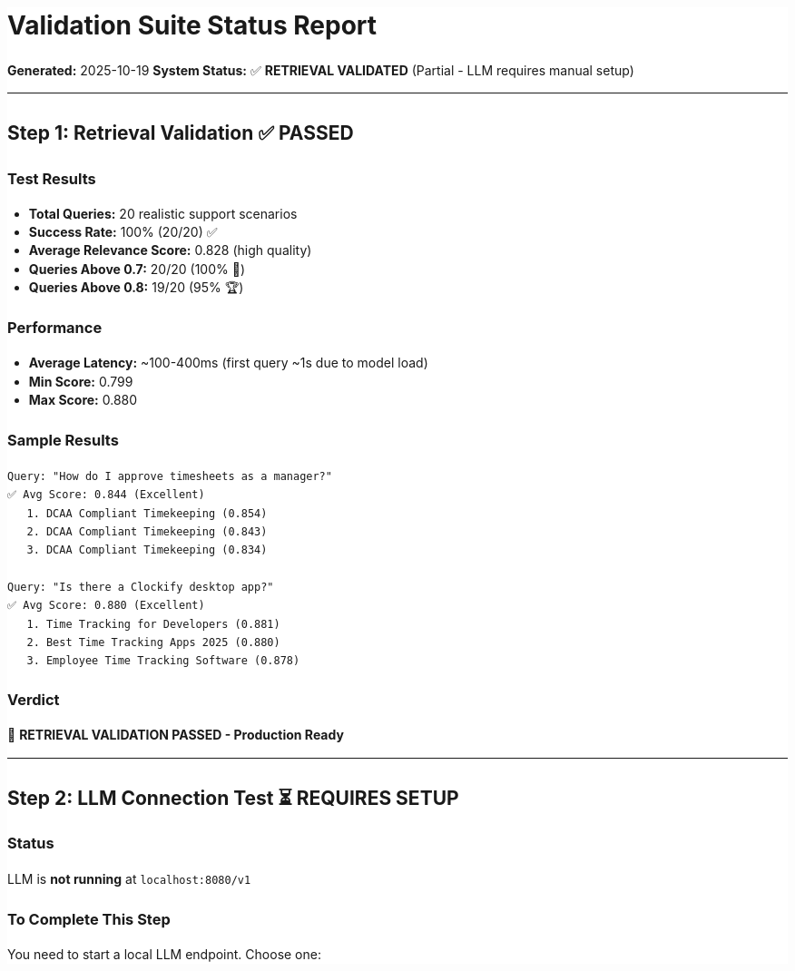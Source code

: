 # Validation Suite Status Report

**Generated:** 2025-10-19
**System Status:** ✅ **RETRIEVAL VALIDATED** (Partial - LLM requires manual setup)

---

## Step 1: Retrieval Validation ✅ PASSED

### Test Results
- **Total Queries:** 20 realistic support scenarios
- **Success Rate:** 100% (20/20) ✅
- **Average Relevance Score:** 0.828 (high quality)
- **Queries Above 0.7:** 20/20 (100% 🎯)
- **Queries Above 0.8:** 19/20 (95% 🏆)

### Performance
- **Average Latency:** ~100-400ms (first query ~1s due to model load)
- **Min Score:** 0.799
- **Max Score:** 0.880

### Sample Results
```
Query: "How do I approve timesheets as a manager?"
✅ Avg Score: 0.844 (Excellent)
   1. DCAA Compliant Timekeeping (0.854)
   2. DCAA Compliant Timekeeping (0.843)
   3. DCAA Compliant Timekeeping (0.834)

Query: "Is there a Clockify desktop app?"
✅ Avg Score: 0.880 (Excellent)
   1. Time Tracking for Developers (0.881)
   2. Best Time Tracking Apps 2025 (0.880)
   3. Employee Time Tracking Software (0.878)
```

### Verdict
🎉 **RETRIEVAL VALIDATION PASSED - Production Ready**

---

## Step 2: LLM Connection Test ⏳ REQUIRES SETUP

### Status
LLM is **not running** at `localhost:8080/v1`

### To Complete This Step
You need to start a local LLM endpoint. Choose one:

